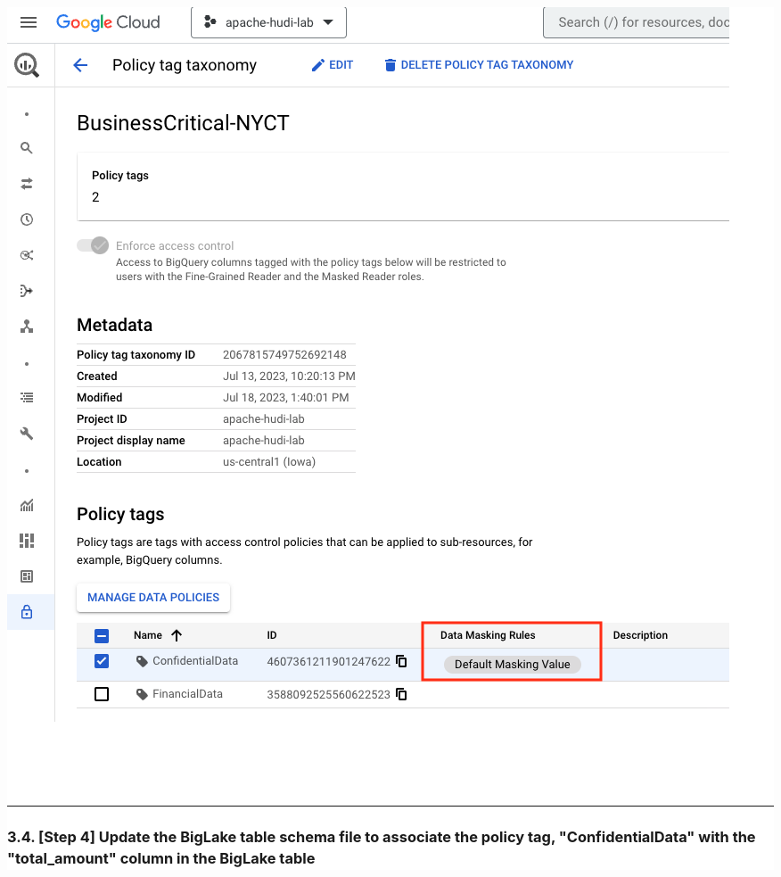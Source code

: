 ![README](../04-images/m06c-01.png)   
<br><br>

<br>

<hr>


### 3.4. [Step 4] Update the BigLake table schema file to associate the policy tag, "ConfidentialData" with the "total_amount" column in the BigLake table
